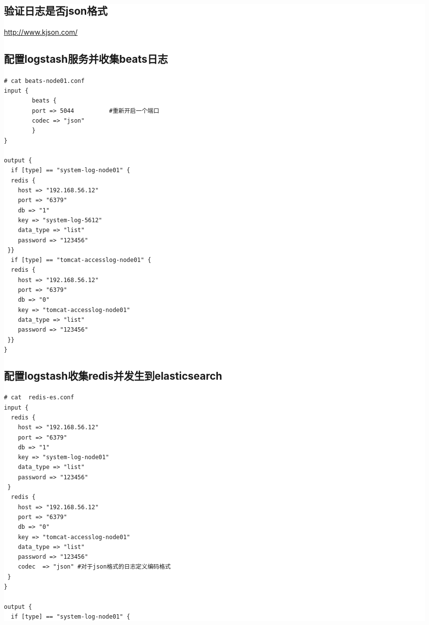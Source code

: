 验证日志是否json格式
---
http://www.kjson.com/


配置logstash服务并收集beats日志
---
```
# cat beats-node01.conf 
input {
        beats {
        port => 5044          #重新开启一个端口
        codec => "json"
        }
}

output {
  if [type] == "system-log-node01" {
  redis {
    host => "192.168.56.12"
    port => "6379"
    db => "1"
    key => "system-log-5612"
    data_type => "list"
    password => "123456"
 }}
  if [type] == "tomcat-accesslog-node01" {
  redis {
    host => "192.168.56.12"
    port => "6379"
    db => "0"
    key => "tomcat-accesslog-node01"
    data_type => "list"
    password => "123456"
 }} 
}

```  

配置logstash收集redis并发生到elasticsearch
---
```
# cat  redis-es.conf
input {
  redis {
    host => "192.168.56.12"
    port => "6379"
    db => "1"
    key => "system-log-node01"
    data_type => "list"
    password => "123456"
 }
  redis {
    host => "192.168.56.12"
    port => "6379"
    db => "0"
    key => "tomcat-accesslog-node01"
    data_type => "list"
    password => "123456"
    codec  => "json" #对于json格式的日志定义编码格式
 } 
}

output {
  if [type] == "system-log-node01" {
```